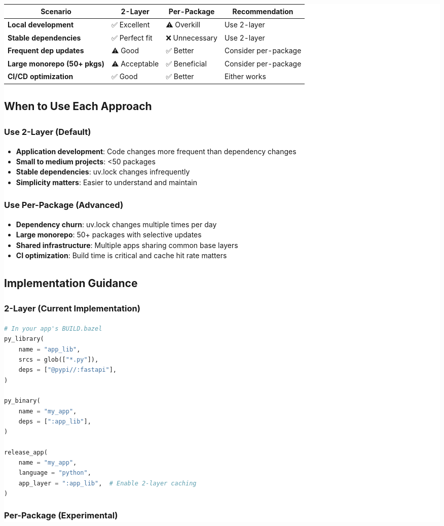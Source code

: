 | Scenario | 2-Layer | Per-Package | Recommendation |
|----------|---------|-------------|----------------|
| **Local development** | ✅ Excellent | ⚠️ Overkill | Use 2-layer |
| **Stable dependencies** | ✅ Perfect fit | ❌ Unnecessary | Use 2-layer |
| **Frequent dep updates** | ⚠️ Good | ✅ Better | Consider per-package |
| **Large monorepo (50+ pkgs)** | ⚠️ Acceptable | ✅ Beneficial | Consider per-package |
| **CI/CD optimization** | ✅ Good | ✅ Better | Either works |

## When to Use Each Approach

### Use 2-Layer (Default)
- **Application development**: Code changes more frequent than dependency changes
- **Small to medium projects**: <50 packages
- **Stable dependencies**: uv.lock changes infrequently
- **Simplicity matters**: Easier to understand and maintain

### Use Per-Package (Advanced)
- **Dependency churn**: uv.lock changes multiple times per day
- **Large monorepo**: 50+ packages with selective updates
- **Shared infrastructure**: Multiple apps sharing common base layers
- **CI optimization**: Build time is critical and cache hit rate matters

## Implementation Guidance

### 2-Layer (Current Implementation)

```python
# In your app's BUILD.bazel
py_library(
    name = "app_lib",
    srcs = glob(["*.py"]),
    deps = ["@pypi//:fastapi"],
)

py_binary(
    name = "my_app",
    deps = [":app_lib"],
)

release_app(
    name = "my_app",
    language = "python",
    app_layer = ":app_lib",  # Enable 2-layer caching
)
```

### Per-Package (Experimental)

